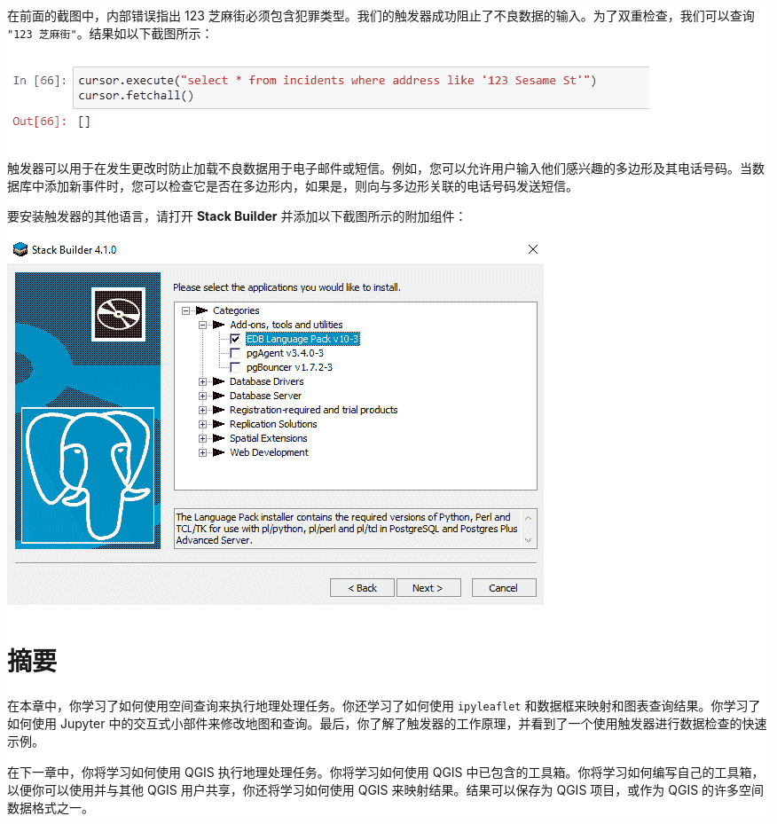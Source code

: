 在前面的截图中，内部错误指出 123 芝麻街必须包含犯罪类型。我们的触发器成功阻止了不良数据的输入。为了双重检查，我们可以查询 `"123 芝麻街"`。结果如以下截图所示：

![图片](img/f85d2d8f-fb99-4010-b4ac-5fdc0988b275.png)

触发器可以用于在发生更改时防止加载不良数据用于电子邮件或短信。例如，您可以允许用户输入他们感兴趣的多边形及其电话号码。当数据库中添加新事件时，您可以检查它是否在多边形内，如果是，则向与多边形关联的电话号码发送短信。

要安装触发器的其他语言，请打开 **Stack Builder** 并添加以下截图所示的附加组件：

![图片](img/6623adda-2f3b-49fc-8396-4342f7a6fba5.png)

# 摘要

在本章中，你学习了如何使用空间查询来执行地理处理任务。你还学习了如何使用 `ipyleaflet` 和数据框来映射和图表查询结果。你学习了如何使用 Jupyter 中的交互式小部件来修改地图和查询。最后，你了解了触发器的工作原理，并看到了一个使用触发器进行数据检查的快速示例。

在下一章中，你将学习如何使用 QGIS 执行地理处理任务。你将学习如何使用 QGIS 中已包含的工具箱。你将学习如何编写自己的工具箱，以便你可以使用并与其他 QGIS 用户共享，你还将学习如何使用 QGIS 来映射结果。结果可以保存为 QGIS 项目，或作为 QGIS 的许多空间数据格式之一。
